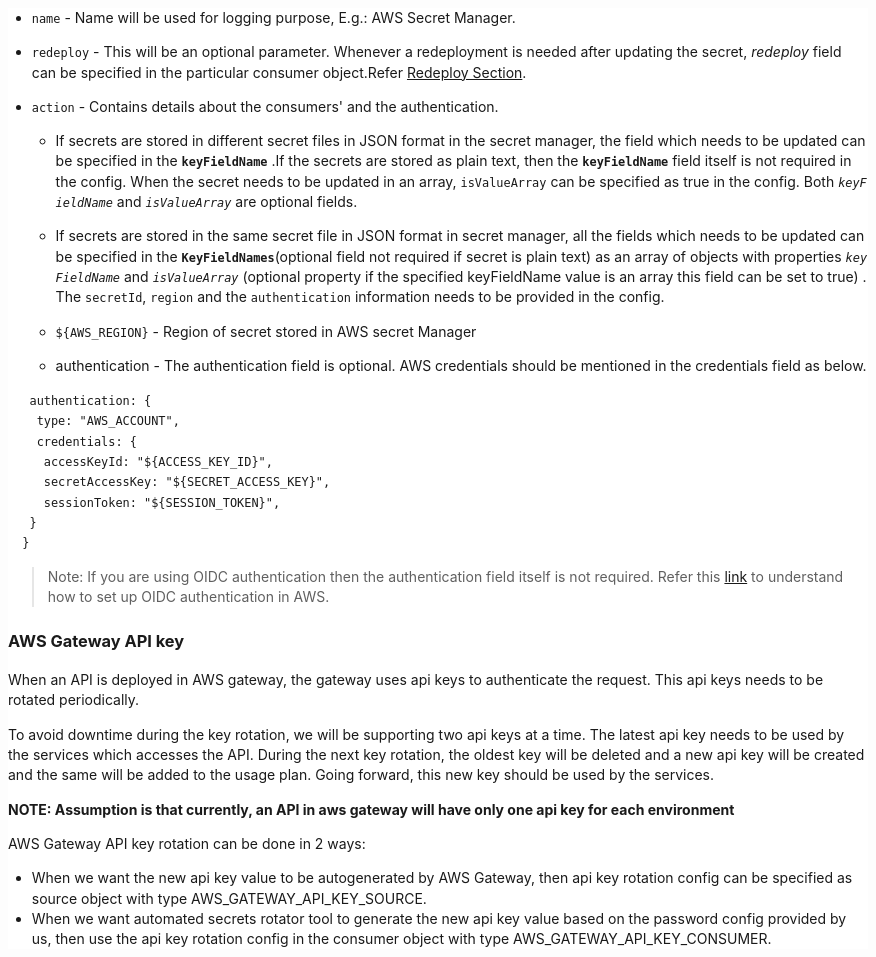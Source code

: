 * `name` - Name will be used for logging purpose, E.g.: AWS Secret Manager.

* `redeploy` - This will be an optional parameter. Whenever a redeployment is needed after updating the secret, *redeploy* field can be specified in the particular consumer object.Refer [Redeploy Section](#redeployment).
* `action` - Contains details about the consumers' and the authentication.
  * If secrets are stored in different secret files in JSON format in the secret manager, the field which needs to be updated can be specified in the **`keyFieldName`**   .If the secrets are stored as plain text, then the  **`keyFieldName`** field itself is not required in the config. When the secret needs to be updated in an array, `isValueArray` can be specified as true in the config. Both *`keyFieldName`* and *`isValueArray`* are optional fields.

  * If secrets are stored in the same secret file in JSON format in secret manager, all the fields which needs to be updated can be specified in the **`KeyFieldNames`**(optional field not required if secret is plain text) as an array of objects with properties *`keyFieldName`* and *`isValueArray`* (optional property if the specified keyFieldName value is an array this field can be set to true) . The `secretId`, `region` and the `authentication` information needs to be provided in the config.
  * `${AWS_REGION}` - Region of secret stored in AWS secret Manager
  * authentication - The authentication field is optional. AWS credentials should be mentioned in the credentials field as below.

 ```
    authentication: {
     type: "AWS_ACCOUNT",
     credentials: {
      accessKeyId: "${ACCESS_KEY_ID}",
      secretAccessKey: "${SECRET_ACCESS_KEY}",
      sessionToken: "${SESSION_TOKEN}",
    }
   }
```

> Note: If you are using OIDC authentication then the authentication field itself is not required. Refer this [link](https://github.com/Digital-Innovation-Labs/circleci-oidc-auth-setup/tree/main#setup-for-aws) to understand how to set up OIDC authentication in AWS.

### AWS Gateway API key

When an API is deployed in AWS gateway, the gateway uses api keys to authenticate the request. This api keys needs to be rotated periodically.

To avoid downtime during the key rotation, we will be supporting two api keys at a time. The latest api key needs to be used by the services which accesses the API. During the next key rotation, the oldest key will be deleted and a new api key will be created and the same will be added to the usage plan. Going forward, this new key should be used by the services.

**NOTE: Assumption is that currently, an API in aws gateway will have only one api key for each environment**

AWS Gateway API key rotation can be done in 2 ways:

* When we want the new api key value to be autogenerated by AWS Gateway, then api key rotation config can be specified as source object with type AWS_GATEWAY_API_KEY_SOURCE.
* When we want automated secrets rotator tool to generate the new api key value based on the password config provided by us, then use the api key rotation config in the consumer object with type AWS_GATEWAY_API_KEY_CONSUMER.
